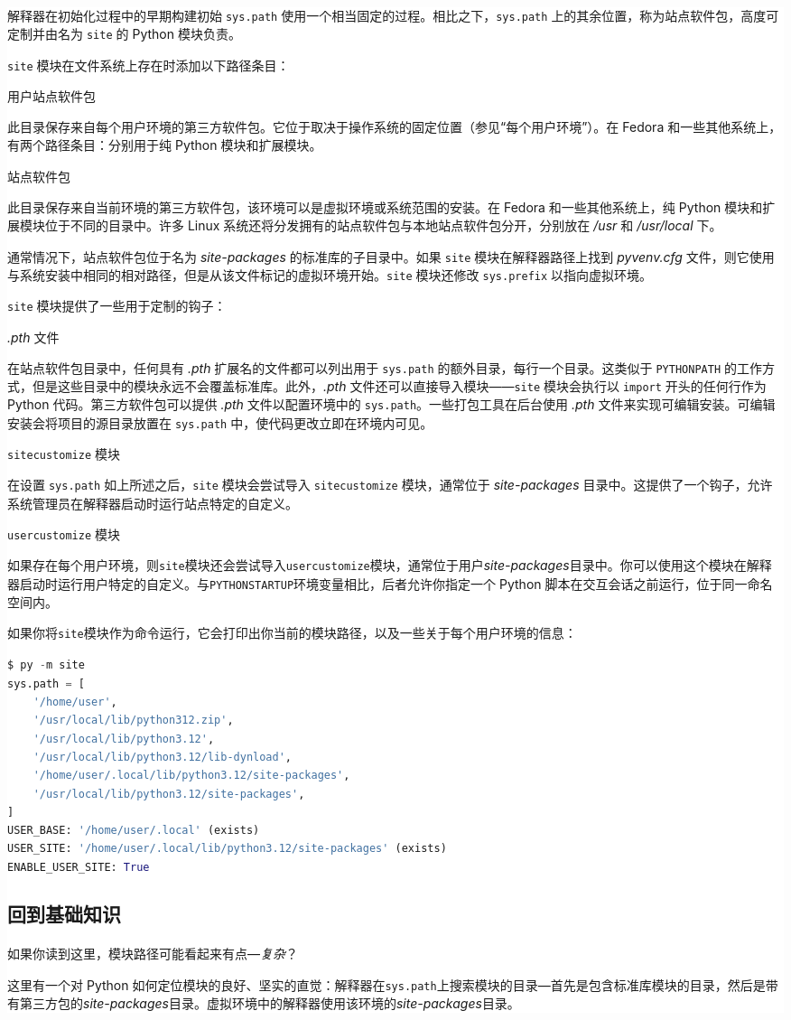 解释器在初始化过程中的早期构建初始 `sys.path` 使用一个相当固定的过程。相比之下，`sys.path` 上的其余位置，称为站点软件包，高度可定制并由名为 `site` 的 Python 模块负责。

`site` 模块在文件系统上存在时添加以下路径条目：

用户站点软件包

此目录保存来自每个用户环境的第三方软件包。它位于取决于操作系统的固定位置（参见“每个用户环境”）。在 Fedora 和一些其他系统上，有两个路径条目：分别用于纯 Python 模块和扩展模块。

站点软件包

此目录保存来自当前环境的第三方软件包，该环境可以是虚拟环境或系统范围的安装。在 Fedora 和一些其他系统上，纯 Python 模块和扩展模块位于不同的目录中。许多 Linux 系统还将分发拥有的站点软件包与本地站点软件包分开，分别放在 */usr* 和 */usr/local* 下。

通常情况下，站点软件包位于名为 *site-packages* 的标准库的子目录中。如果 `site` 模块在解释器路径上找到 *pyvenv.cfg* 文件，则它使用与系统安装中相同的相对路径，但是从该文件标记的虚拟环境开始。`site` 模块还修改 `sys.prefix` 以指向虚拟环境。

`site` 模块提供了一些用于定制的钩子：

*.pth* 文件

在站点软件包目录中，任何具有 *.pth* 扩展名的文件都可以列出用于 `sys.path` 的额外目录，每行一个目录。这类似于 `PYTHONPATH` 的工作方式，但是这些目录中的模块永远不会覆盖标准库。此外，*.pth* 文件还可以直接导入模块——`site` 模块会执行以 `import` 开头的任何行作为 Python 代码。第三方软件包可以提供 *.pth* 文件以配置环境中的 `sys.path`。一些打包工具在后台使用 *.pth* 文件来实现可编辑安装。可编辑安装会将项目的源目录放置在 `sys.path` 中，使代码更改立即在环境内可见。

`sitecustomize` 模块

在设置 `sys.path` 如上所述之后，`site` 模块会尝试导入 `sitecustomize` 模块，通常位于 *site-packages* 目录中。这提供了一个钩子，允许系统管理员在解释器启动时运行站点特定的自定义。

`usercustomize` 模块

如果存在每个用户环境，则`site`模块还会尝试导入`usercustomize`模块，通常位于用户*site-packages*目录中。你可以使用这个模块在解释器启动时运行用户特定的自定义。与`PYTHONSTARTUP`环境变量相比，后者允许你指定一个 Python 脚本在交互会话之前运行，位于同一命名空间内。

如果你将`site`模块作为命令运行，它会打印出你当前的模块路径，以及一些关于每个用户环境的信息：

```py
$ py -m site
sys.path = [
    '/home/user',
    '/usr/local/lib/python312.zip',
    '/usr/local/lib/python3.12',
    '/usr/local/lib/python3.12/lib-dynload',
    '/home/user/.local/lib/python3.12/site-packages',
    '/usr/local/lib/python3.12/site-packages',
]
USER_BASE: '/home/user/.local' (exists)
USER_SITE: '/home/user/.local/lib/python3.12/site-packages' (exists)
ENABLE_USER_SITE: True

```

## 回到基础知识

如果你读到这里，模块路径可能看起来有点—*复杂*？

这里有一个对 Python 如何定位模块的良好、坚实的直觉：解释器在`sys.path`上搜索模块的目录—​首先是包含标准库模块的目录，然后是带有第三方包的*site-packages*目录。虚拟环境中的解释器使用该环境的*site-packages*目录。
